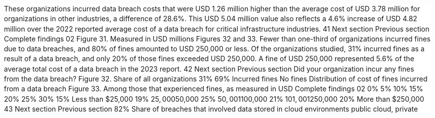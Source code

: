 These organizations incurred data breach 
costs that were USD 1\.26 million higher 
than the average cost of USD 3\.78 million 
for organizations in other industries, a 
difference of 28\.6%. This USD 5\.04 million 
value also reflects a 4\.6% increase of 
USD 4\.82 million over the 2022 reported 
average cost of a data breach for critical 
infrastructure industries. 
41
Next section
Previous section
Complete findings
02
Figure 31\. Measured in USD millions
Figures 32 and 33\. Fewer than one\-third 
of organizations incurred fines due to data 
breaches, and 80% of fines amounted to 
USD 250,000 or less.
Of the organizations studied, 31% incurred 
fines as a result of a data breach, and only 
20% of those fines exceeded USD 250,000\. 
A fine of USD 250,000 represented 5\.6%
of the average total cost of a data breach
in the 2023 report.
42
Next section
Previous section
Did your organization incur any 
fines from the data breach? 
Figure 32\. Share of all organizations
31%
69%
Incurred fines
No fines
Distribution of cost of fines incurred from a data breach
Figure 33\. Among those that experienced fines, as measured in USD
Complete findings
02
0%
5%
10%
15%
20%
25%
30%
15%
Less than $25,000
19%
$25,000$50,000
25%
$50,001$100,000
21%
$101,001$250,000
20%
More than $250,000
43
Next section
Previous section
82%
Share of breaches that 
involved data stored in 
cloud environments
public cloud, private 